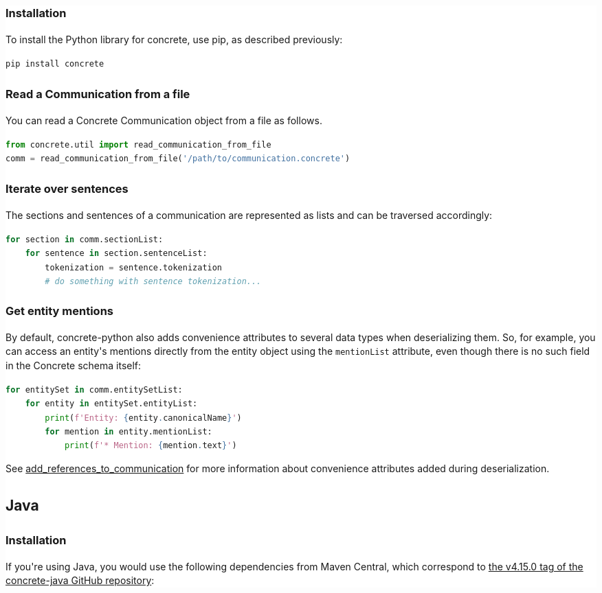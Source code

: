 ### Installation

To install the Python library for concrete, use pip, as described previously:

```
pip install concrete
```

### Read a Communication from a file

You can read a Concrete Communication object from a file as follows.

```python
from concrete.util import read_communication_from_file
comm = read_communication_from_file('/path/to/communication.concrete')
```

### Iterate over sentences

The sections and sentences of a communication are represented as lists and can be traversed accordingly:

```python
for section in comm.sectionList:
    for sentence in section.sentenceList:
        tokenization = sentence.tokenization
        # do something with sentence tokenization...
```

### Get entity mentions

By default, concrete-python also adds convenience attributes to several data types when deserializing them.  So, for example, you can access an entity's mentions directly from the entity object using the `mentionList` attribute, even though there is no such field in the Concrete schema itself:

```python
for entitySet in comm.entitySetList:
    for entity in entitySet.entityList:
        print(f'Entity: {entity.canonicalName}')
        for mention in entity.mentionList:
            print(f'* Mention: {mention.text}')
```

See [add_references_to_communication](https://concrete-python.readthedocs.io/en/stable/concrete.util.references.html#concrete.util.references.add_references_to_communication) for more information about convenience attributes added during deserialization.

## Java

### Installation

If you're using Java, you would use the following dependencies from Maven Central, which correspond to [the v4.15.0 tag of the concrete-java GitHub repository](https://github.com/hltcoe/concrete-java/tree/v4.15.0):
